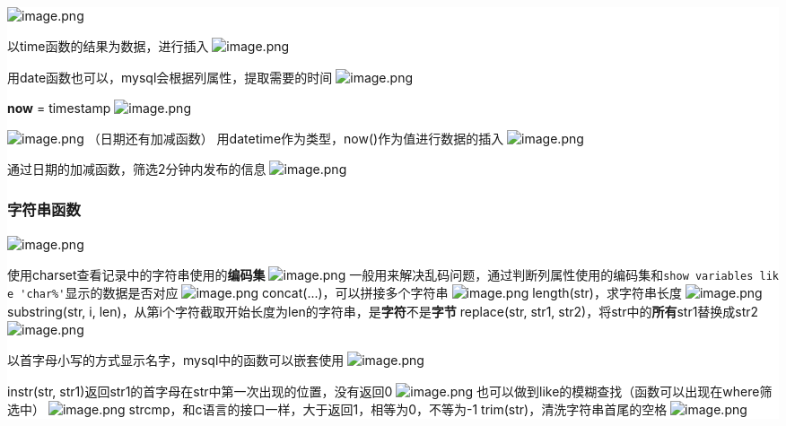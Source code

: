 ![image.png](https://s2.loli.net/2023/10/08/W6ueOgR5PrTQZC3.png)

以time函数的结果为数据，进行插入
![image.png](https://s2.loli.net/2023/10/08/O28ptDRHoUZLdns.png)

用date函数也可以，mysql会根据列属性，提取需要的时间
![image.png](https://s2.loli.net/2023/10/08/wVqiaxfKtLE8oyJ.png)

**now** = timestamp
![image.png](https://s2.loli.net/2023/10/08/1JMcGaEdkXSmRe9.png)

![image.png](https://s2.loli.net/2023/10/08/W8wQqRrd6BeMhnc.png)
（日期还有加减函数）
用datetime作为类型，now()作为值进行数据的插入
![image.png](https://s2.loli.net/2023/10/08/8gWZzwFP3jedSKN.png)

通过日期的加减函数，筛选2分钟内发布的信息
![image.png](https://s2.loli.net/2023/10/08/N1yPldBAh5cIC9x.png)

### 字符串函数
![image.png](https://s2.loli.net/2023/10/16/OBfdKaMs4kgCUVZ.png)

使用charset查看记录中的字符串使用的**编码集**
![image.png](https://s2.loli.net/2023/10/08/xl4osYOvtAVwPDn.png)
一般用来解决乱码问题，通过判断列属性使用的编码集和`show variables like 'char%'`显示的数据是否对应
![image.png](https://s2.loli.net/2023/10/08/BwRhqit7m6JVjKy.png)
concat(...)，可以拼接多个字符串
![image.png](https://s2.loli.net/2023/10/08/ArzZVmkGSEJd54b.png)
length(str)，求字符串长度
![image.png](https://s2.loli.net/2023/10/08/hfruEV6KU41pI3M.png)
substring(str, i, len)，从第i个字符截取开始长度为len的字符串，是**字符**不是**字节**
replace(str, str1, str2)，将str中的**所有**str1替换成str2
![image.png](https://s2.loli.net/2023/10/08/b1hSG9uZezjF2Co.png)

以首字母小写的方式显示名字，mysql中的函数可以嵌套使用
![image.png](https://s2.loli.net/2023/10/08/aDeQN3ACZkVmvOF.png)

instr(str, str1)返回str1的首字母在str中第一次出现的位置，没有返回0
![image.png](https://s2.loli.net/2023/10/08/GX9UeInmlDsuPi2.png)
也可以做到like的模糊查找（函数可以出现在where筛选中）
![image.png](https://s2.loli.net/2023/10/08/MaTPfSZ9bpjdYX8.png)
strcmp，和c语言的接口一样，大于返回1，相等为0，不等为-1
trim(str)，清洗字符串首尾的空格
![image.png](https://s2.loli.net/2023/10/08/clJAqem63bYPOiK.png)
